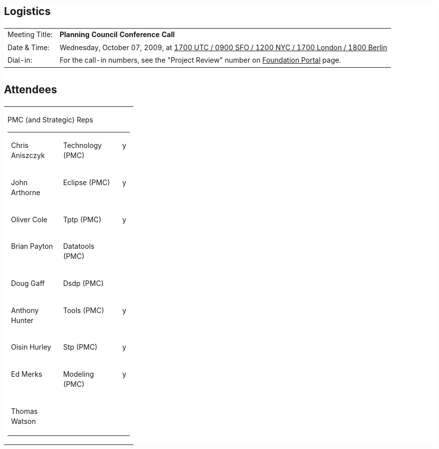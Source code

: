 ## Logistics

|                |                                                                                                                                                                                                 |
| -------------- | ----------------------------------------------------------------------------------------------------------------------------------------------------------------------------------------------- |
| Meeting Title: | **Planning Council Conference Call**                                                                                                                                                            |
| Date & Time:   | Wednesday, October 07, 2009, at [1700 UTC / 0900 SFO / 1200 NYC / 1700 London / 1800 Berlin](http://www.timeanddate.com/worldclock/fixedtime.html?year=2009&month=11&day=4&hour=16&min=0&sec=0) |
| Dial-in:       | For the call-in numbers, see the "Project Review" number on [Foundation Portal](https://dev.eclipse.org/portal/myfoundation/portal/portal.php) page.                                            |

## Attendees

<table style="width:30%;">
<colgroup>
<col style="width: 30%" />
</colgroup>
<tbody>
<tr class="odd">
<td><p>PMC (and Strategic) Reps</p>
<table>
<tbody>
<tr class="odd">
<td><p>Chris Aniszczyk</p></td>
<td><p>Technology (PMC)</p></td>
<td><p>y</p></td>
</tr>
<tr class="even">
<td><p>John Arthorne</p></td>
<td><p>Eclipse (PMC)</p></td>
<td><p>y</p></td>
</tr>
<tr class="odd">
<td><p>Oliver Cole</p></td>
<td><p>Tptp (PMC)</p></td>
<td><p>y</p></td>
</tr>
<tr class="even">
<td><p>Brian Payton</p></td>
<td><p>Datatools (PMC)</p></td>
<td></td>
</tr>
<tr class="odd">
<td><p>Doug Gaff</p></td>
<td><p>Dsdp (PMC)</p></td>
<td></td>
</tr>
<tr class="even">
<td><p>Anthony Hunter</p></td>
<td><p>Tools (PMC)</p></td>
<td><p>y</p></td>
</tr>
<tr class="odd">
<td><p>Oisin Hurley</p></td>
<td><p>Stp (PMC)</p></td>
<td><p>y</p></td>
</tr>
<tr class="even">
<td><p>Ed Merks</p></td>
<td><p>Modeling (PMC)</p></td>
<td><p>y</p></td>
</tr>
<tr class="odd">
<td><p>Thomas Watson</p></td>